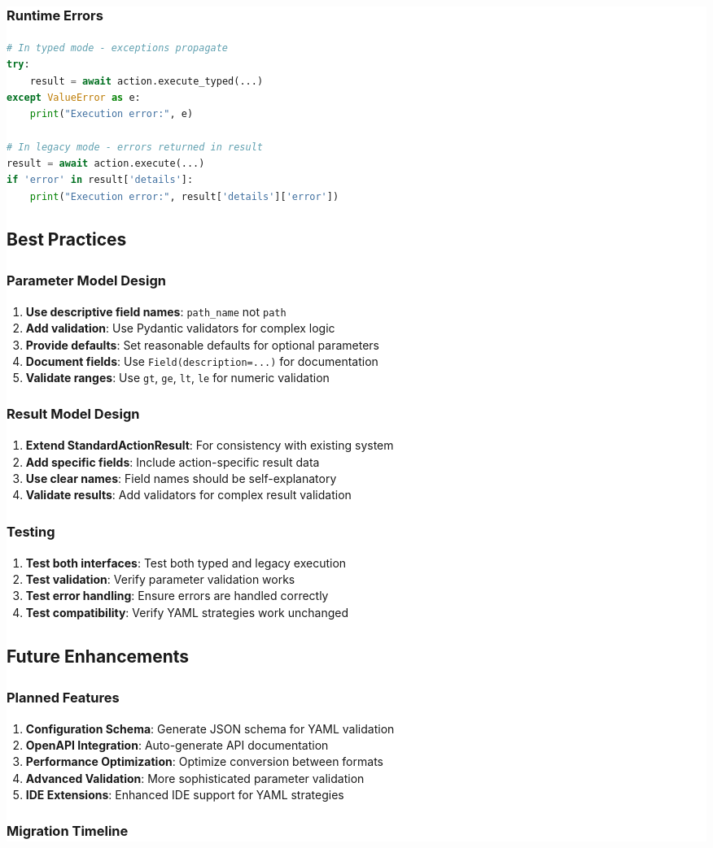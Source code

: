 ### Runtime Errors

```python
# In typed mode - exceptions propagate
try:
    result = await action.execute_typed(...)
except ValueError as e:
    print("Execution error:", e)

# In legacy mode - errors returned in result
result = await action.execute(...)
if 'error' in result['details']:
    print("Execution error:", result['details']['error'])
```

## Best Practices

### Parameter Model Design

1. **Use descriptive field names**: `path_name` not `path`
2. **Add validation**: Use Pydantic validators for complex logic
3. **Provide defaults**: Set reasonable defaults for optional parameters
4. **Document fields**: Use `Field(description=...)` for documentation
5. **Validate ranges**: Use `gt`, `ge`, `lt`, `le` for numeric validation

### Result Model Design

1. **Extend StandardActionResult**: For consistency with existing system
2. **Add specific fields**: Include action-specific result data
3. **Use clear names**: Field names should be self-explanatory
4. **Validate results**: Add validators for complex result validation

### Testing

1. **Test both interfaces**: Test both typed and legacy execution
2. **Test validation**: Verify parameter validation works
3. **Test error handling**: Ensure errors are handled correctly
4. **Test compatibility**: Verify YAML strategies work unchanged

## Future Enhancements

### Planned Features

1. **Configuration Schema**: Generate JSON schema for YAML validation
2. **OpenAPI Integration**: Auto-generate API documentation
3. **Performance Optimization**: Optimize conversion between formats
4. **Advanced Validation**: More sophisticated parameter validation
5. **IDE Extensions**: Enhanced IDE support for YAML strategies

### Migration Timeline
